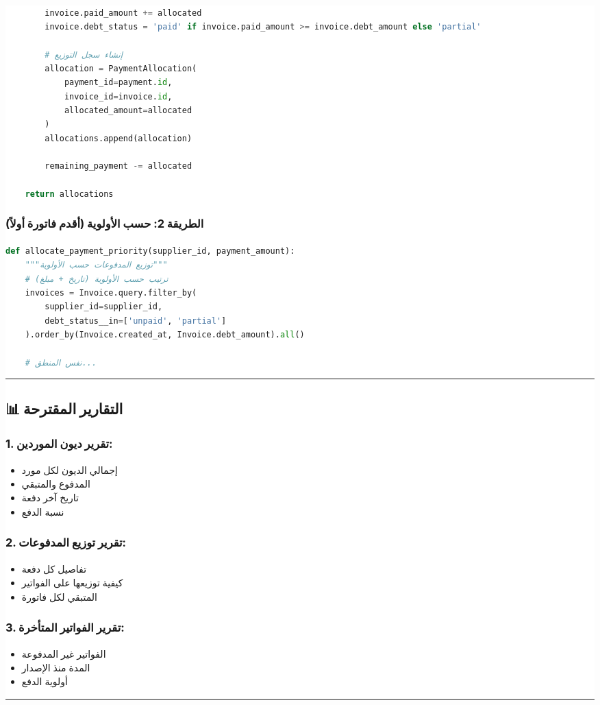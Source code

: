 ```python
        invoice.paid_amount += allocated
        invoice.debt_status = 'paid' if invoice.paid_amount >= invoice.debt_amount else 'partial'
        
        # إنشاء سجل التوزيع
        allocation = PaymentAllocation(
            payment_id=payment.id,
            invoice_id=invoice.id,
            allocated_amount=allocated
        )
        allocations.append(allocation)
        
        remaining_payment -= allocated
    
    return allocations
```

### **الطريقة 2: حسب الأولوية (أقدم فاتورة أولاً)**
```python
def allocate_payment_priority(supplier_id, payment_amount):
    """توزيع المدفوعات حسب الأولوية"""
    # ترتيب حسب الأولوية (تاريخ + مبلغ)
    invoices = Invoice.query.filter_by(
        supplier_id=supplier_id,
        debt_status__in=['unpaid', 'partial']
    ).order_by(Invoice.created_at, Invoice.debt_amount).all()
    
    # نفس المنطق...
```

---

## 📊 **التقارير المقترحة**

### **1. تقرير ديون الموردين:**
- إجمالي الديون لكل مورد
- المدفوع والمتبقي
- تاريخ آخر دفعة
- نسبة الدفع

### **2. تقرير توزيع المدفوعات:**
- تفاصيل كل دفعة
- كيفية توزيعها على الفواتير
- المتبقي لكل فاتورة

### **3. تقرير الفواتير المتأخرة:**
- الفواتير غير المدفوعة
- المدة منذ الإصدار
- أولوية الدفع

---

